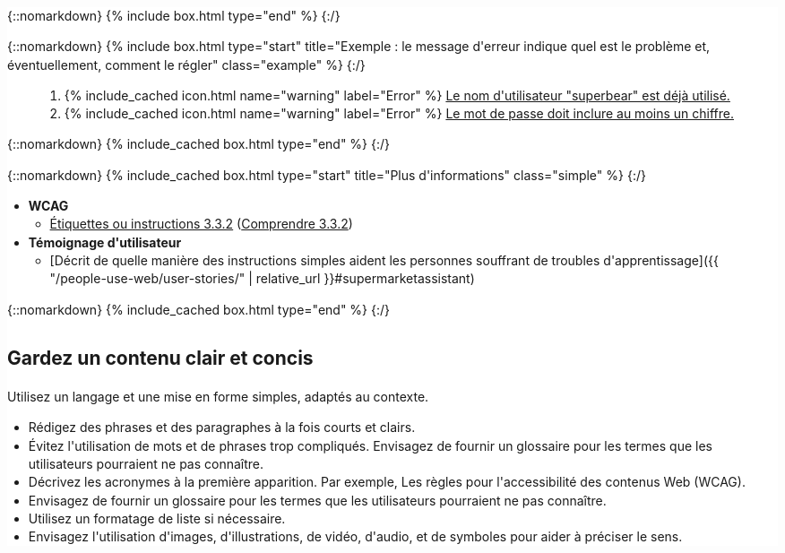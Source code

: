 {::nomarkdown}
{% include box.html type="end" %}
{:/}

{::nomarkdown}
{% include box.html type="start" title="Exemple : le message d'erreur indique quel est le problème et, éventuellement, comment le régler" class="example" %}
{:/}

<div class="errors">
  <figure>
    <div>
      <ol class="fa-ul error-list">
        <li id="error_email">{% include_cached icon.html name="warning" label="Error" %} <a href="javascript:return false">Le nom d'utilisateur "superbear" est déjà utilisé.</a></li>
        <li id="error_password">{% include_cached icon.html name="warning" label="Error" %} <a href="javascript:return false">Le mot de passe doit inclure au moins un chiffre.</a></li>
      </ol>
    </div>
  </figure>
</div>

{::nomarkdown}
{% include_cached box.html type="end" %}
{:/}

{::nomarkdown}
{% include_cached box.html type="start" title="Plus d'informations" class="simple" %}
{:/}

* **WCAG**
  * [Étiquettes ou instructions 3.3.2](/WAI/WCAG21/quickref/#labels-or-instructions) ([Comprendre 3.3.2](/WAI/WCAG21/Understanding/labels-or-instructions))
* **Témoignage d'utilisateur**
  * [Décrit de quelle manière des instructions simples aident les personnes souffrant de troubles d'apprentissage]({{ "/people-use-web/user-stories/" | relative_url }}#supermarketassistant)

{::nomarkdown}
{% include_cached box.html type="end" %}
{:/}

## Gardez un contenu clair et concis

Utilisez un langage et une mise en forme simples, adaptés au contexte.

* Rédigez des phrases et des paragraphes à la fois courts et clairs.
* Évitez l'utilisation de mots et de phrases trop compliqués. Envisagez de fournir un glossaire pour les termes que les utilisateurs pourraient ne pas connaître.
* Décrivez les acronymes à la première apparition. Par exemple, Les règles pour l'accessibilité des contenus Web (WCAG).
* Envisagez de fournir un glossaire pour les termes que les utilisateurs pourraient ne pas connaître.
* Utilisez un formatage de liste si nécessaire.
* Envisagez l'utilisation d'images, d'illustrations, de vidéo, d'audio, et de symboles pour aider à préciser le sens.
